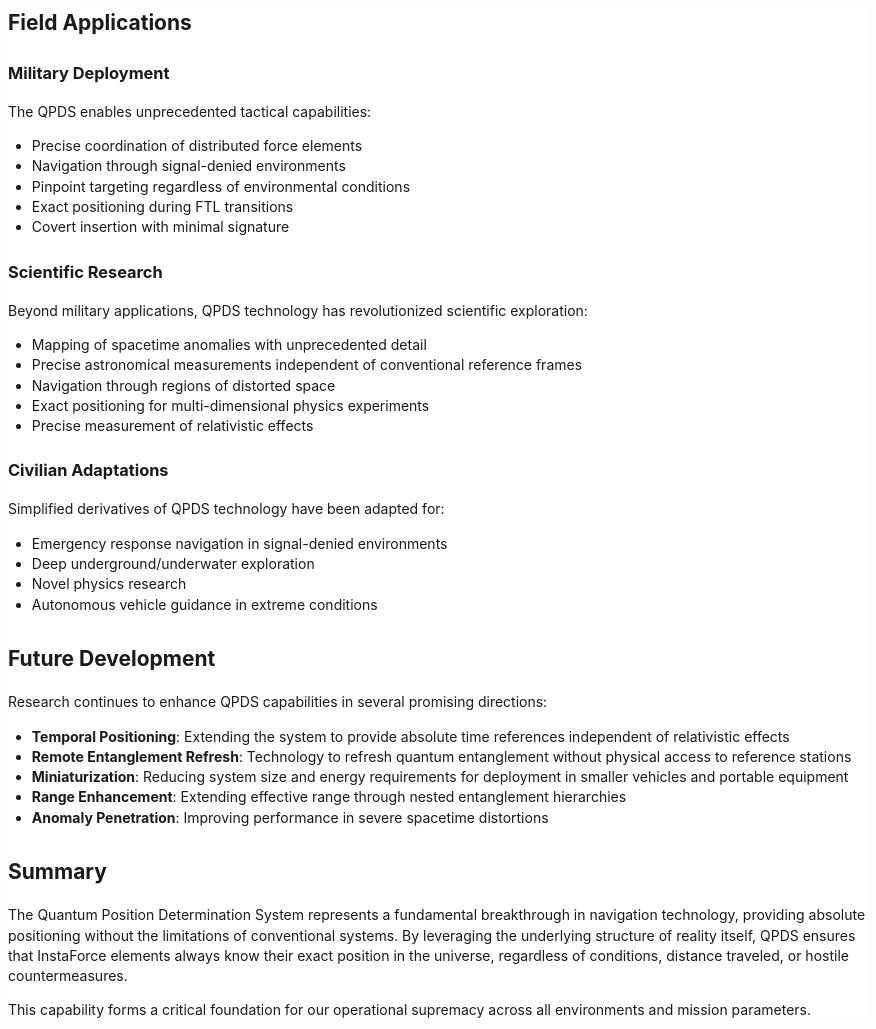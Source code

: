 ## Field Applications

### Military Deployment

The QPDS enables unprecedented tactical capabilities:
- Precise coordination of distributed force elements
- Navigation through signal-denied environments
- Pinpoint targeting regardless of environmental conditions
- Exact positioning during FTL transitions
- Covert insertion with minimal signature

### Scientific Research

Beyond military applications, QPDS technology has revolutionized scientific exploration:
- Mapping of spacetime anomalies with unprecedented detail
- Precise astronomical measurements independent of conventional reference frames
- Navigation through regions of distorted space
- Exact positioning for multi-dimensional physics experiments
- Precise measurement of relativistic effects

### Civilian Adaptations

Simplified derivatives of QPDS technology have been adapted for:
- Emergency response navigation in signal-denied environments
- Deep underground/underwater exploration
- Novel physics research
- Autonomous vehicle guidance in extreme conditions

## Future Development

Research continues to enhance QPDS capabilities in several promising directions:

- **Temporal Positioning**: Extending the system to provide absolute time references independent of relativistic effects
- **Remote Entanglement Refresh**: Technology to refresh quantum entanglement without physical access to reference stations
- **Miniaturization**: Reducing system size and energy requirements for deployment in smaller vehicles and portable equipment
- **Range Enhancement**: Extending effective range through nested entanglement hierarchies
- **Anomaly Penetration**: Improving performance in severe spacetime distortions

## Summary

The Quantum Position Determination System represents a fundamental breakthrough in navigation technology, providing absolute positioning without the limitations of conventional systems. By leveraging the underlying structure of reality itself, QPDS ensures that InstaForce elements always know their exact position in the universe, regardless of conditions, distance traveled, or hostile countermeasures.

This capability forms a critical foundation for our operational supremacy across all environments and mission parameters. 